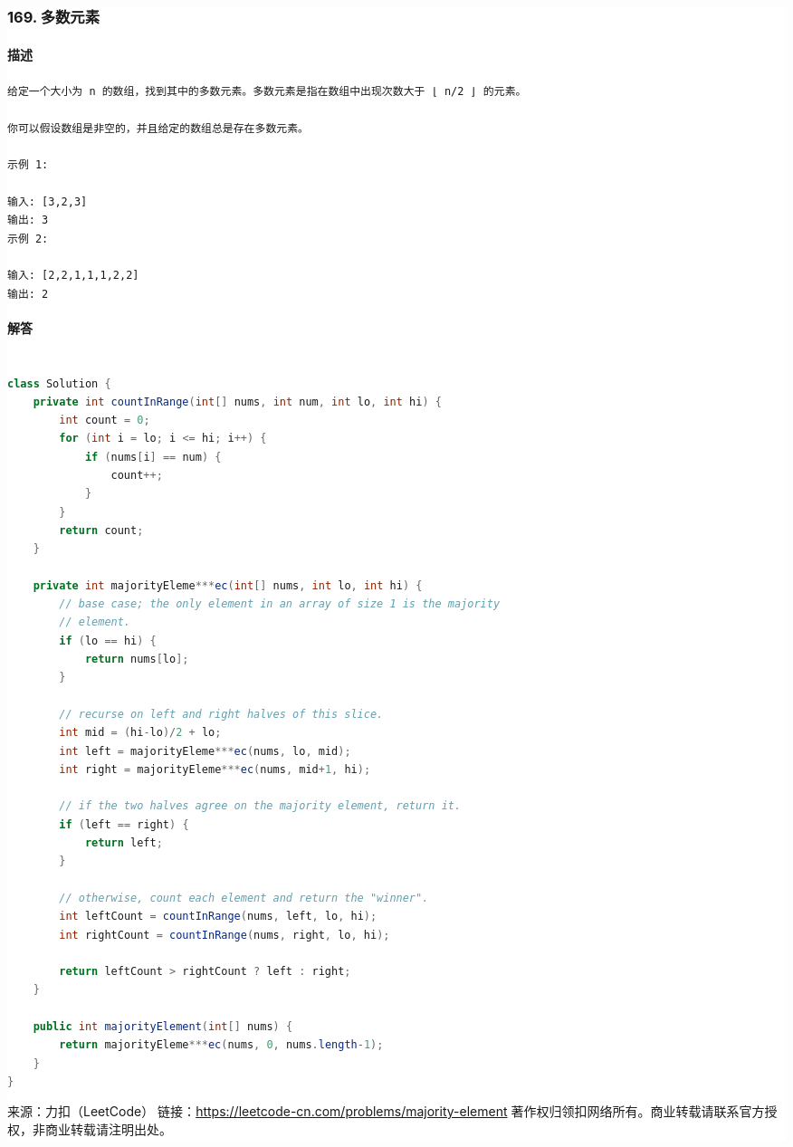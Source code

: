 
### 169. 多数元素
#### 描述
    给定一个大小为 n 的数组，找到其中的多数元素。多数元素是指在数组中出现次数大于 ⌊ n/2 ⌋ 的元素。
    
    你可以假设数组是非空的，并且给定的数组总是存在多数元素。
    
    示例 1:
    
    输入: [3,2,3]
    输出: 3
    示例 2:
    
    输入: [2,2,1,1,1,2,2]
    输出: 2
#### 解答
```java

class Solution {
    private int countInRange(int[] nums, int num, int lo, int hi) {
        int count = 0;
        for (int i = lo; i <= hi; i++) {
            if (nums[i] == num) {
                count++;
            }
        }
        return count;
    }

    private int majorityEleme***ec(int[] nums, int lo, int hi) {
        // base case; the only element in an array of size 1 is the majority
        // element.
        if (lo == hi) {
            return nums[lo];
        }

        // recurse on left and right halves of this slice.
        int mid = (hi-lo)/2 + lo;
        int left = majorityEleme***ec(nums, lo, mid);
        int right = majorityEleme***ec(nums, mid+1, hi);

        // if the two halves agree on the majority element, return it.
        if (left == right) {
            return left;
        }

        // otherwise, count each element and return the "winner".
        int leftCount = countInRange(nums, left, lo, hi);
        int rightCount = countInRange(nums, right, lo, hi);

        return leftCount > rightCount ? left : right;
    }

    public int majorityElement(int[] nums) {
        return majorityEleme***ec(nums, 0, nums.length-1);
    }
}

```
来源：力扣（LeetCode）
链接：https://leetcode-cn.com/problems/majority-element
著作权归领扣网络所有。商业转载请联系官方授权，非商业转载请注明出处。
